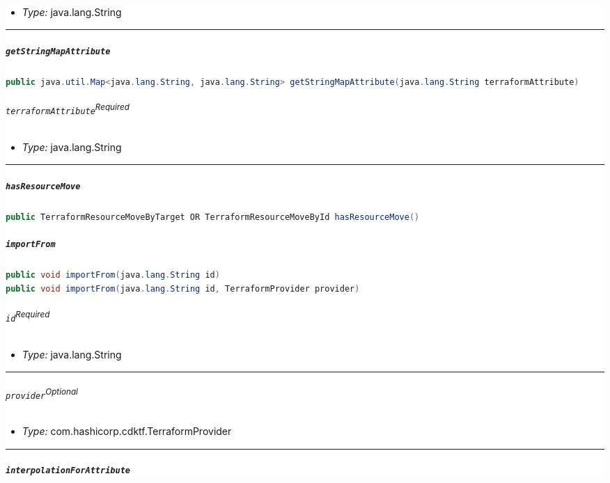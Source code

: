 - *Type:* java.lang.String

---

##### `getStringMapAttribute` <a name="getStringMapAttribute" id="rhizo-co-terraform-provider-oci.coreVolume.CoreVolume.getStringMapAttribute"></a>

```java
public java.util.Map<java.lang.String, java.lang.String> getStringMapAttribute(java.lang.String terraformAttribute)
```

###### `terraformAttribute`<sup>Required</sup> <a name="terraformAttribute" id="rhizo-co-terraform-provider-oci.coreVolume.CoreVolume.getStringMapAttribute.parameter.terraformAttribute"></a>

- *Type:* java.lang.String

---

##### `hasResourceMove` <a name="hasResourceMove" id="rhizo-co-terraform-provider-oci.coreVolume.CoreVolume.hasResourceMove"></a>

```java
public TerraformResourceMoveByTarget OR TerraformResourceMoveById hasResourceMove()
```

##### `importFrom` <a name="importFrom" id="rhizo-co-terraform-provider-oci.coreVolume.CoreVolume.importFrom"></a>

```java
public void importFrom(java.lang.String id)
public void importFrom(java.lang.String id, TerraformProvider provider)
```

###### `id`<sup>Required</sup> <a name="id" id="rhizo-co-terraform-provider-oci.coreVolume.CoreVolume.importFrom.parameter.id"></a>

- *Type:* java.lang.String

---

###### `provider`<sup>Optional</sup> <a name="provider" id="rhizo-co-terraform-provider-oci.coreVolume.CoreVolume.importFrom.parameter.provider"></a>

- *Type:* com.hashicorp.cdktf.TerraformProvider

---

##### `interpolationForAttribute` <a name="interpolationForAttribute" id="rhizo-co-terraform-provider-oci.coreVolume.CoreVolume.interpolationForAttribute"></a>
